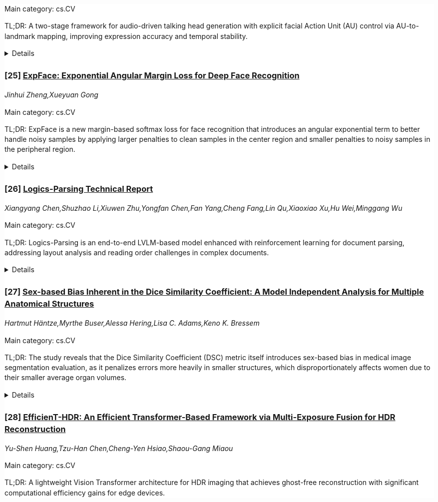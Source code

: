 Main category: cs.CV

TL;DR: A two-stage framework for audio-driven talking head generation with explicit facial Action Unit (AU) control via AU-to-landmark mapping, improving expression accuracy and temporal stability.


<details><summary>Details</summary></details>


### [25] [ExpFace: Exponential Angular Margin Loss for Deep Face Recognition](https://arxiv.org/abs/2509.19753)
*Jinhui Zheng,Xueyuan Gong*

Main category: cs.CV

TL;DR: ExpFace is a new margin-based softmax loss for face recognition that introduces an angular exponential term to better handle noisy samples by applying larger penalties to clean samples in the center region and smaller penalties to noisy samples in the peripheral region.


<details><summary>Details</summary></details>


### [26] [Logics-Parsing Technical Report](https://arxiv.org/abs/2509.19760)
*Xiangyang Chen,Shuzhao Li,Xiuwen Zhu,Yongfan Chen,Fan Yang,Cheng Fang,Lin Qu,Xiaoxiao Xu,Hu Wei,Minggang Wu*

Main category: cs.CV

TL;DR: Logics-Parsing is an end-to-end LVLM-based model enhanced with reinforcement learning for document parsing, addressing layout analysis and reading order challenges in complex documents.


<details><summary>Details</summary></details>


### [27] [Sex-based Bias Inherent in the Dice Similarity Coefficient: A Model Independent Analysis for Multiple Anatomical Structures](https://arxiv.org/abs/2509.19778)
*Hartmut Häntze,Myrthe Buser,Alessa Hering,Lisa C. Adams,Keno K. Bressem*

Main category: cs.CV

TL;DR: The study reveals that the Dice Similarity Coefficient (DSC) metric itself introduces sex-based bias in medical image segmentation evaluation, as it penalizes errors more heavily in smaller structures, which disproportionately affects women due to their smaller average organ volumes.


<details><summary>Details</summary></details>


### [28] [EfficienT-HDR: An Efficient Transformer-Based Framework via Multi-Exposure Fusion for HDR Reconstruction](https://arxiv.org/abs/2509.19779)
*Yu-Shen Huang,Tzu-Han Chen,Cheng-Yen Hsiao,Shaou-Gang Miaou*

Main category: cs.CV

TL;DR: A lightweight Vision Transformer architecture for HDR imaging that achieves ghost-free reconstruction with significant computational efficiency gains for edge devices.
